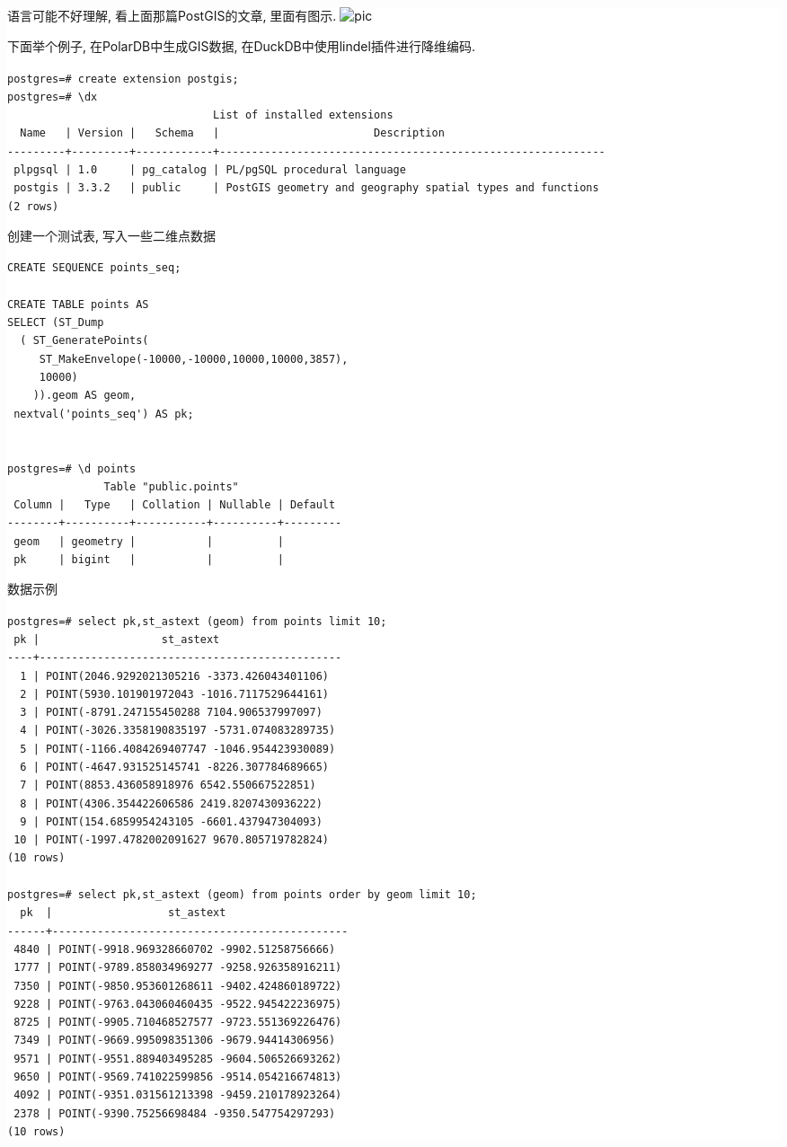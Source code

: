 语言可能不好理解, 看上面那篇PostGIS的文章, 里面有图示. ![pic](../201908/20190803_03_pic_003.gif)       
  
下面举个例子, 在PolarDB中生成GIS数据, 在DuckDB中使用lindel插件进行降维编码.  
```  
postgres=# create extension postgis;  
postgres=# \dx  
                                List of installed extensions  
  Name   | Version |   Schema   |                        Description                           
---------+---------+------------+------------------------------------------------------------  
 plpgsql | 1.0     | pg_catalog | PL/pgSQL procedural language  
 postgis | 3.3.2   | public     | PostGIS geometry and geography spatial types and functions  
(2 rows)  
```  
  
创建一个测试表, 写入一些二维点数据  
```  
CREATE SEQUENCE points_seq;  
  
CREATE TABLE points AS  
SELECT (ST_Dump  
  ( ST_GeneratePoints(  
     ST_MakeEnvelope(-10000,-10000,10000,10000,3857),  
     10000)  
    )).geom AS geom,  
 nextval('points_seq') AS pk;  
  
  
postgres=# \d points  
               Table "public.points"  
 Column |   Type   | Collation | Nullable | Default   
--------+----------+-----------+----------+---------  
 geom   | geometry |           |          |   
 pk     | bigint   |           |          |   
```  
  
数据示例  
```  
postgres=# select pk,st_astext (geom) from points limit 10;  
 pk |                   st_astext                     
----+-----------------------------------------------  
  1 | POINT(2046.9292021305216 -3373.426043401106)  
  2 | POINT(5930.101901972043 -1016.7117529644161)  
  3 | POINT(-8791.247155450288 7104.906537997097)  
  4 | POINT(-3026.3358190835197 -5731.074083289735)  
  5 | POINT(-1166.4084269407747 -1046.954423930089)  
  6 | POINT(-4647.931525145741 -8226.307784689665)  
  7 | POINT(8853.436058918976 6542.550667522851)  
  8 | POINT(4306.354422606586 2419.8207430936222)  
  9 | POINT(154.6859954243105 -6601.437947304093)  
 10 | POINT(-1997.4782002091627 9670.805719782824)  
(10 rows)  
  
postgres=# select pk,st_astext (geom) from points order by geom limit 10;  
  pk  |                  st_astext                     
------+----------------------------------------------  
 4840 | POINT(-9918.969328660702 -9902.51258756666)  
 1777 | POINT(-9789.858034969277 -9258.926358916211)  
 7350 | POINT(-9850.953601268611 -9402.424860189722)  
 9228 | POINT(-9763.043060460435 -9522.945422236975)  
 8725 | POINT(-9905.710468527577 -9723.551369226476)  
 7349 | POINT(-9669.995098351306 -9679.94414306956)  
 9571 | POINT(-9551.889403495285 -9604.506526693262)  
 9650 | POINT(-9569.741022599856 -9514.054216674813)  
 4092 | POINT(-9351.031561213398 -9459.210178923264)  
 2378 | POINT(-9390.75256698484 -9350.547754297293)  
(10 rows)  
```